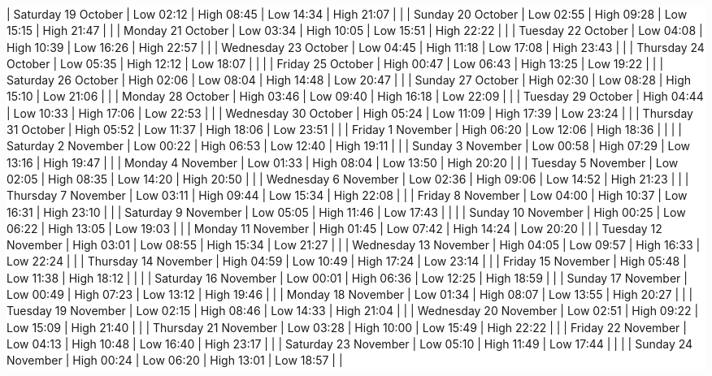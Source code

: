 | Saturday 19 October | Low 02:12 | High 08:45 | Low 14:34 | High 21:07 |  |
| Sunday 20 October | Low 02:55 | High 09:28 | Low 15:15 | High 21:47 |  |
| Monday 21 October | Low 03:34 | High 10:05 | Low 15:51 | High 22:22 |  |
| Tuesday 22 October | Low 04:08 | High 10:39 | Low 16:26 | High 22:57 |  |
| Wednesday 23 October | Low 04:45 | High 11:18 | Low 17:08 | High 23:43 |  |
| Thursday 24 October | Low 05:35 | High 12:12 | Low 18:07 |  |  |
| Friday 25 October | High 00:47 | Low 06:43 | High 13:25 | Low 19:22 |  |
| Saturday 26 October | High 02:06 | Low 08:04 | High 14:48 | Low 20:47 |  |
| Sunday 27 October | High 02:30 | Low 08:28 | High 15:10 | Low 21:06 |  |
| Monday 28 October | High 03:46 | Low 09:40 | High 16:18 | Low 22:09 |  |
| Tuesday 29 October | High 04:44 | Low 10:33 | High 17:06 | Low 22:53 |  |
| Wednesday 30 October | High 05:24 | Low 11:09 | High 17:39 | Low 23:24 |  |
| Thursday 31 October | High 05:52 | Low 11:37 | High 18:06 | Low 23:51 |  |
| Friday 1 November | High 06:20 | Low 12:06 | High 18:36 |  |  |
| Saturday 2 November | Low 00:22 | High 06:53 | Low 12:40 | High 19:11 |  |
| Sunday 3 November | Low 00:58 | High 07:29 | Low 13:16 | High 19:47 |  |
| Monday 4 November | Low 01:33 | High 08:04 | Low 13:50 | High 20:20 |  |
| Tuesday 5 November | Low 02:05 | High 08:35 | Low 14:20 | High 20:50 |  |
| Wednesday 6 November | Low 02:36 | High 09:06 | Low 14:52 | High 21:23 |  |
| Thursday 7 November | Low 03:11 | High 09:44 | Low 15:34 | High 22:08 |  |
| Friday 8 November | Low 04:00 | High 10:37 | Low 16:31 | High 23:10 |  |
| Saturday 9 November | Low 05:05 | High 11:46 | Low 17:43 |  |  |
| Sunday 10 November | High 00:25 | Low 06:22 | High 13:05 | Low 19:03 |  |
| Monday 11 November | High 01:45 | Low 07:42 | High 14:24 | Low 20:20 |  |
| Tuesday 12 November | High 03:01 | Low 08:55 | High 15:34 | Low 21:27 |  |
| Wednesday 13 November | High 04:05 | Low 09:57 | High 16:33 | Low 22:24 |  |
| Thursday 14 November | High 04:59 | Low 10:49 | High 17:24 | Low 23:14 |  |
| Friday 15 November | High 05:48 | Low 11:38 | High 18:12 |  |  |
| Saturday 16 November | Low 00:01 | High 06:36 | Low 12:25 | High 18:59 |  |
| Sunday 17 November | Low 00:49 | High 07:23 | Low 13:12 | High 19:46 |  |
| Monday 18 November | Low 01:34 | High 08:07 | Low 13:55 | High 20:27 |  |
| Tuesday 19 November | Low 02:15 | High 08:46 | Low 14:33 | High 21:04 |  |
| Wednesday 20 November | Low 02:51 | High 09:22 | Low 15:09 | High 21:40 |  |
| Thursday 21 November | Low 03:28 | High 10:00 | Low 15:49 | High 22:22 |  |
| Friday 22 November | Low 04:13 | High 10:48 | Low 16:40 | High 23:17 |  |
| Saturday 23 November | Low 05:10 | High 11:49 | Low 17:44 |  |  |
| Sunday 24 November | High 00:24 | Low 06:20 | High 13:01 | Low 18:57 |  |